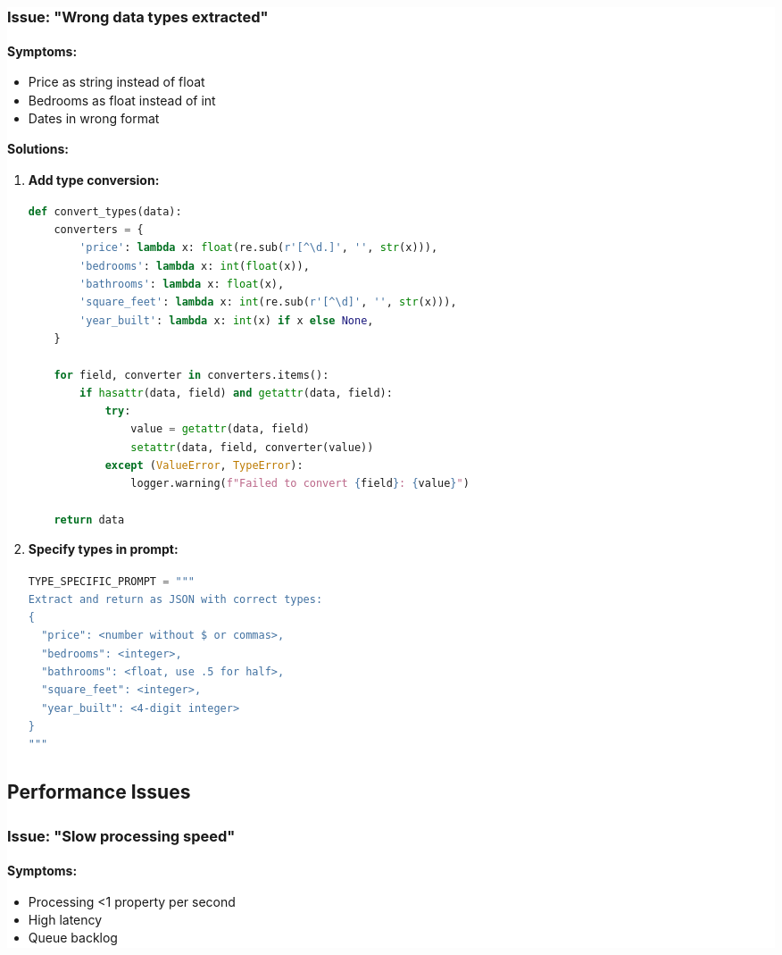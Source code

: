 ### Issue: "Wrong data types extracted"

**Symptoms:**
- Price as string instead of float
- Bedrooms as float instead of int
- Dates in wrong format

**Solutions:**

1. **Add type conversion:**
   ```python
   def convert_types(data):
       converters = {
           'price': lambda x: float(re.sub(r'[^\d.]', '', str(x))),
           'bedrooms': lambda x: int(float(x)),
           'bathrooms': lambda x: float(x),
           'square_feet': lambda x: int(re.sub(r'[^\d]', '', str(x))),
           'year_built': lambda x: int(x) if x else None,
       }
       
       for field, converter in converters.items():
           if hasattr(data, field) and getattr(data, field):
               try:
                   value = getattr(data, field)
                   setattr(data, field, converter(value))
               except (ValueError, TypeError):
                   logger.warning(f"Failed to convert {field}: {value}")
       
       return data
   ```

2. **Specify types in prompt:**
   ```python
   TYPE_SPECIFIC_PROMPT = """
   Extract and return as JSON with correct types:
   {
     "price": <number without $ or commas>,
     "bedrooms": <integer>,
     "bathrooms": <float, use .5 for half>,
     "square_feet": <integer>,
     "year_built": <4-digit integer>
   }
   """
   ```

## Performance Issues

### Issue: "Slow processing speed"

**Symptoms:**
- Processing <1 property per second
- High latency
- Queue backlog
